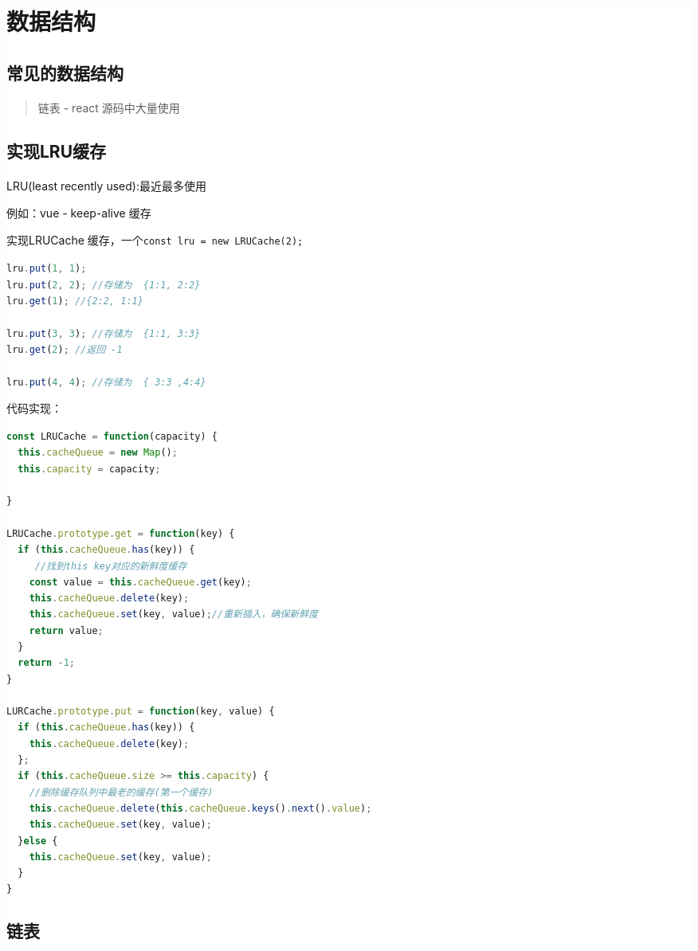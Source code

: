 # 数据结构

## 常见的数据结构
> 链表 - react 源码中大量使用

## 实现LRU缓存
LRU(least recently used):最近最多使用

例如：vue - keep-alive 缓存

实现LRUCache
缓存，一个`const lru = new LRUCache(2);`  

```js
lru.put(1, 1);
lru.put(2, 2); //存储为  {1:1, 2:2} 
lru.get(1); //{2:2, 1:1}

lru.put(3, 3); //存储为  {1:1, 3:3}
lru.get(2); //返回 -1

lru.put(4, 4); //存储为  { 3:3 ,4:4}
```

代码实现：

```js
const LRUCache = function(capacity) {
  this.cacheQueue = new Map();
  this.capacity = capacity;

}

LRUCache.prototype.get = function(key) { 
  if (this.cacheQueue.has(key)) {
     //找到this key对应的新鲜度缓存
    const value = this.cacheQueue.get(key);
    this.cacheQueue.delete(key);
    this.cacheQueue.set(key, value);//重新插入，确保新鲜度
    return value;
  }
  return -1;
}

LURCache.prototype.put = function(key, value) { 
  if (this.cacheQueue.has(key)) {
    this.cacheQueue.delete(key);
  };  
  if (this.cacheQueue.size >= this.capacity) {
    //删除缓存队列中最老的缓存(第一个缓存)
    this.cacheQueue.delete(this.cacheQueue.keys().next().value);
    this.cacheQueue.set(key, value);
  }else {
    this.cacheQueue.set(key, value);
  }
}
```
## 链表
